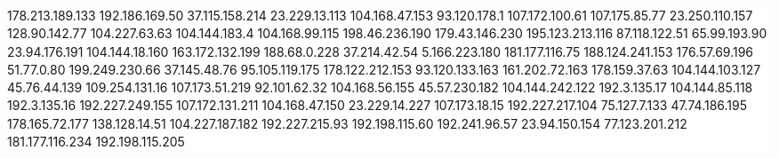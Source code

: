 178.213.189.133
192.186.169.50
37.115.158.214
23.229.13.113
104.168.47.153
93.120.178.1
107.172.100.61
107.175.85.77
23.250.110.157
128.90.142.77
104.227.63.63
104.144.183.4
104.168.99.115
198.46.236.190
179.43.146.230
195.123.213.116
87.118.122.51
65.99.193.90
23.94.176.191
104.144.18.160
163.172.132.199
188.68.0.228
37.214.42.54
5.166.223.180
181.177.116.75
188.124.241.153
176.57.69.196
51.77.0.80
199.249.230.66
37.145.48.76
95.105.119.175
178.122.212.153
93.120.133.163
161.202.72.163
178.159.37.63
104.144.103.127
45.76.44.139
109.254.131.16
107.173.51.219
92.101.62.32
104.168.56.155
45.57.230.182
104.144.242.122
192.3.135.17
104.144.85.118
192.3.135.16
192.227.249.155
107.172.131.211
104.168.47.150
23.229.14.227
107.173.18.15
192.227.217.104
75.127.7.133
47.74.186.195
178.165.72.177
138.128.14.51
104.227.187.182
192.227.215.93
192.198.115.60
192.241.96.57
23.94.150.154
77.123.201.212
181.177.116.234
192.198.115.205